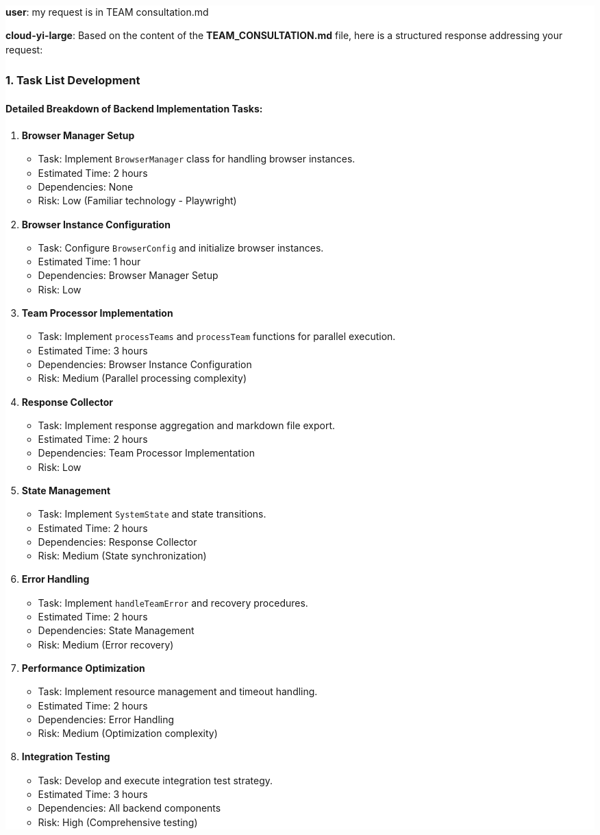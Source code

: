 
**user**: my request is in TEAM consultation.md

**cloud-yi-large**: Based on the content of the **TEAM_CONSULTATION.md** file, here is a structured response addressing your request:

### 1. Task List Development

#### Detailed Breakdown of Backend Implementation Tasks:
1. **Browser Manager Setup**
   - Task: Implement `BrowserManager` class for handling browser instances.
   - Estimated Time: 2 hours
   - Dependencies: None
   - Risk: Low (Familiar technology - Playwright)

2. **Browser Instance Configuration**
   - Task: Configure `BrowserConfig` and initialize browser instances.
   - Estimated Time: 1 hour
   - Dependencies: Browser Manager Setup
   - Risk: Low

3. **Team Processor Implementation**
   - Task: Implement `processTeams` and `processTeam` functions for parallel execution.
   - Estimated Time: 3 hours
   - Dependencies: Browser Instance Configuration
   - Risk: Medium (Parallel processing complexity)

4. **Response Collector**
   - Task: Implement response aggregation and markdown file export.
   - Estimated Time: 2 hours
   - Dependencies: Team Processor Implementation
   - Risk: Low

5. **State Management**
   - Task: Implement `SystemState` and state transitions.
   - Estimated Time: 2 hours
   - Dependencies: Response Collector
   - Risk: Medium (State synchronization)

6. **Error Handling**
   - Task: Implement `handleTeamError` and recovery procedures.
   - Estimated Time: 2 hours
   - Dependencies: State Management
   - Risk: Medium (Error recovery)

7. **Performance Optimization**
   - Task: Implement resource management and timeout handling.
   - Estimated Time: 2 hours
   - Dependencies: Error Handling
   - Risk: Medium (Optimization complexity)

8. **Integration Testing**
   - Task: Develop and execute integration test strategy.
   - Estimated Time: 3 hours
   - Dependencies: All backend components
   - Risk: High (Comprehensive testing)
